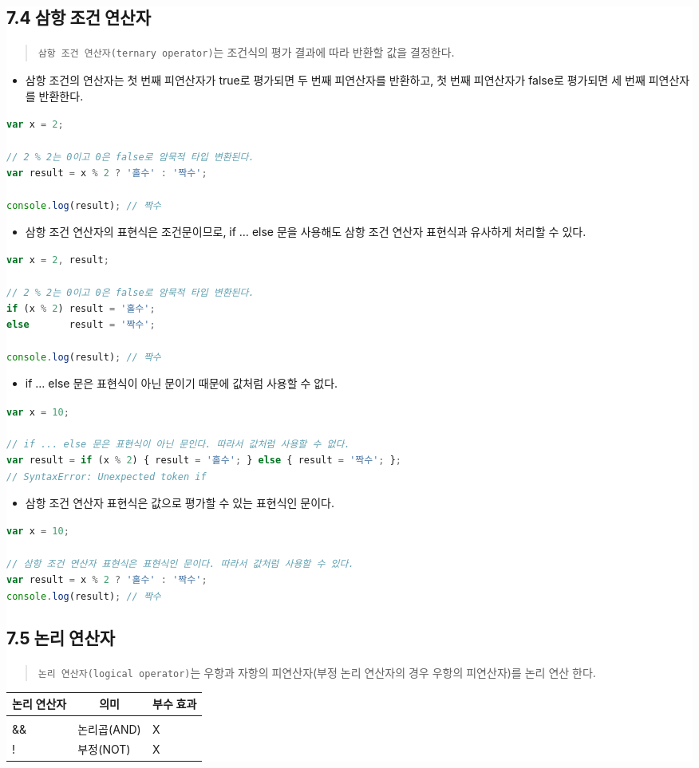 ## 7.4 삼항 조건 연산자

> `삼항 조건 연산자(ternary operator)`는 조건식의 평가 결과에 따라 반환할 값을 결정한다.
> 
- 삼항 조건의 연산자는 첫 번째 피연산자가 true로 평가되면 두 번째 피연산자를 반환하고, 첫 번째 피연산자가 false로 평가되면 세 번째 피연산자를 반환한다.

```jsx
var x = 2;

// 2 % 2는 0이고 0은 false로 암묵적 타입 변환된다.
var result = x % 2 ? '홀수' : '짝수';

console.log(result); // 짝수
```

- 삼항 조건 연산자의 표현식은 조건문이므로, if … else 문을 사용해도 삼항 조건 연산자 표현식과 유사하게 처리할 수 있다.

```jsx
var x = 2, result;

// 2 % 2는 0이고 0은 false로 암묵적 타입 변환된다.
if (x % 2) result = '홀수';
else       result = '짝수';

console.log(result); // 짝수
```

- if … else 문은 표현식이 아닌 문이기 때문에 값처럼 사용할 수 없다.

```jsx
var x = 10;

// if ... else 문은 표현식이 아닌 문인다. 따라서 값처럼 사용할 수 없다.
var result = if (x % 2) { result = '홀수'; } else { result = '짝수'; };
// SyntaxError: Unexpected token if
```

- 삼항 조건 연산자 표현식은 값으로 평가할 수 있는 표현식인 문이다.

```jsx
var x = 10;

// 삼항 조건 연산자 표현식은 표현식인 문이다. 따라서 값처럼 사용할 수 있다.
var result = x % 2 ? '홀수' : '짝수';
console.log(result); // 짝수
```

## 7.5 논리 연산자

> `논리 연산자(logical operator)`는 우항과 자항의 피연산자(부정 논리 연산자의 경우 우항의 피연산자)를 논리 연산 한다.
> 

| 논리 연산자 | 의미 | 부수 효과 |
| --- | --- | --- |
| || | 논리합(OR) | X |
| && | 논리곱(AND) | X |
| ! | 부정(NOT) | X |
